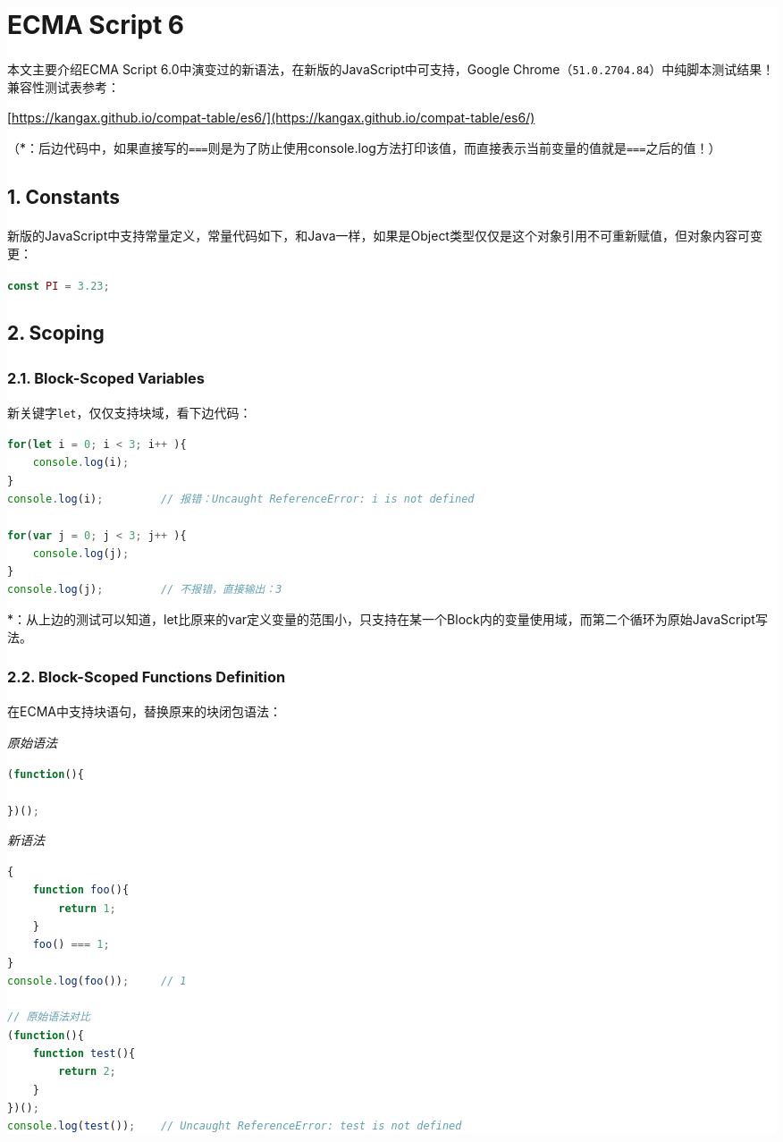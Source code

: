 # ECMA Script 6

本文主要介绍ECMA Script 6.0中演变过的新语法，在新版的JavaScript中可支持，Google Chrome（`51.0.2704.84`）中纯脚本测试结果！兼容性测试表参考：

[https://kangax.github.io/compat-table/es6/](https://kangax.github.io/compat-table/es6/)

（\*：后边代码中，如果直接写的`===`则是为了防止使用console.log方法打印该值，而直接表示当前变量的值就是`===`之后的值！）

## 1. Constants

新版的JavaScript中支持常量定义，常量代码如下，和Java一样，如果是Object类型仅仅是这个对象引用不可重新赋值，但对象内容可变更：

```javascript
const PI = 3.23;
```

## 2. Scoping

### 2.1. Block-Scoped Variables

新关键字`let`，仅仅支持块域，看下边代码：

```javascript
for(let i = 0; i < 3; i++ ){
    console.log(i);
}
console.log(i);         // 报错：Uncaught ReferenceError: i is not defined

for(var j = 0; j < 3; j++ ){
    console.log(j);
}
console.log(j);         // 不报错，直接输出：3
```

\*：从上边的测试可以知道，let比原来的var定义变量的范围小，只支持在某一个Block内的变量使用域，而第二个循环为原始JavaScript写法。

### 2.2. Block-Scoped Functions Definition

在ECMA中支持块语句，替换原来的块闭包语法：

_原始语法_

```javascript
(function(){

})();
```

_新语法_

```javascript
{
    function foo(){
        return 1;
    }
    foo() === 1;
}
console.log(foo());     // 1

// 原始语法对比
(function(){
    function test(){
        return 2;
    }
})();
console.log(test());    // Uncaught ReferenceError: test is not defined
```
